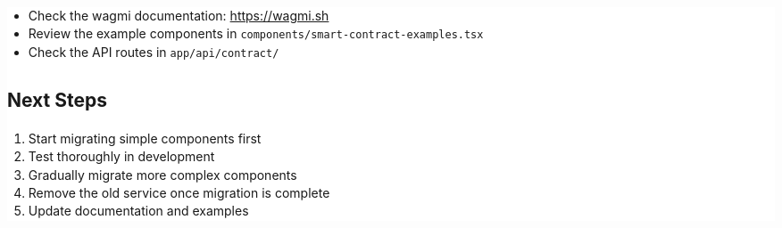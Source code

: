 - Check the wagmi documentation: https://wagmi.sh
- Review the example components in `components/smart-contract-examples.tsx`
- Check the API routes in `app/api/contract/`

## Next Steps

1. Start migrating simple components first
2. Test thoroughly in development
3. Gradually migrate more complex components
4. Remove the old service once migration is complete
5. Update documentation and examples

